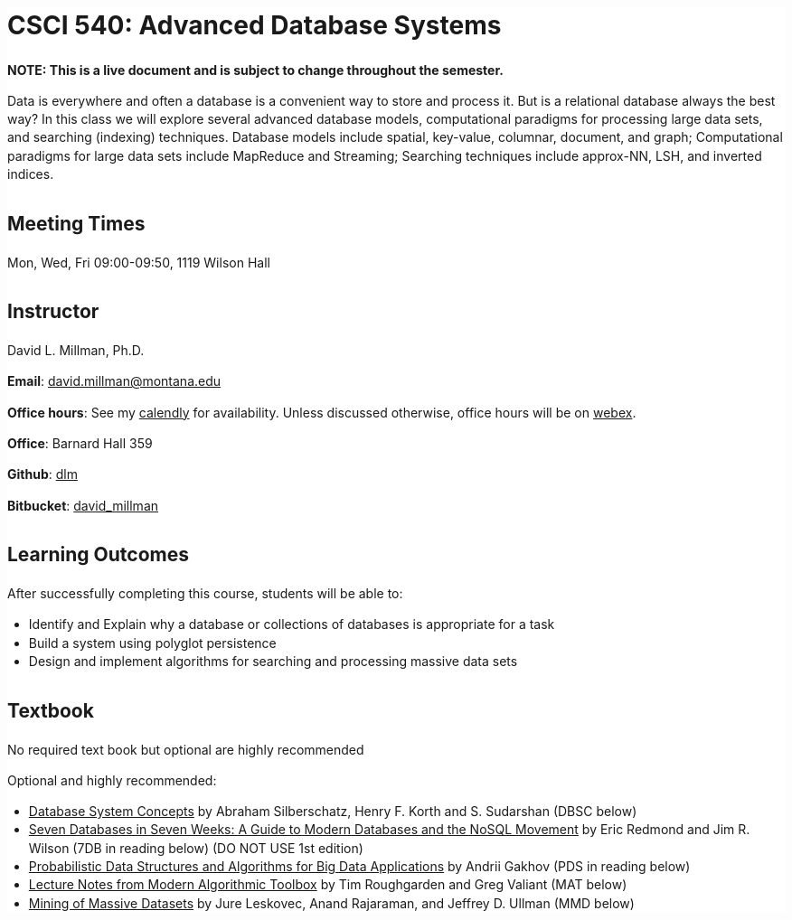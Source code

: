 # CSCI 540: Advanced Database Systems

**NOTE: This is a live document and is subject to change throughout the
semester.**

Data is everywhere and often a database is a convenient way to store and process
it.  But is a relational database always the best way?  In this class we will
explore several advanced database models, computational paradigms
for processing large data sets, and searching (indexing) techniques.
Database models include spatial, key-value,
columnar, document, and graph; Computational paradigms for large data sets
include MapReduce and Streaming;  Searching techniques include approx-NN, LSH,
and inverted indices.

## Meeting Times

Mon, Wed, Fri 09:00-09:50, 1119 Wilson Hall

## Instructor

David L. Millman, Ph.D.

**Email**: david.millman@montana.edu

**Office hours**: See my [calendly](https://calendly.com/dmillman) for
availability.  Unless discussed otherwise, office hours will be on
[webex](https://bit.ly/webex-with-dave).

**Office**: Barnard Hall 359

**Github**: [dlm](https://github.com/dlm)

**Bitbucket**: [david_millman](https://bitbucket.org/david_millman/)


## Learning Outcomes

After successfully completing this course, students will be able to:

* Identify and Explain why a database or collections of databases is appropriate
  for a task
* Build a system using polyglot persistence
* Design and implement algorithms for searching and processing massive data sets


## Textbook

No required text book but optional are highly recommended

Optional and highly recommended:

* [Database System
  Concepts](https://www.amazon.com/Database-System-Concepts-Abraham-Silberschatz-ebook/dp/B07PPHYQGV)
  by Abraham Silberschatz, Henry F. Korth and S. Sudarshan (DBSC below)
* [Seven Databases in Seven Weeks: A Guide to Modern Databases and the NoSQL
  Movement](https://www.amazon.com/Seven-Databases-Weeks-Modern-Movement/dp/1680502530)
  by Eric Redmond and Jim R. Wilson (7DB in reading below) (DO NOT USE 1st
  edition)
* [Probabilistic Data Structures and Algorithms for Big Data
  Applications](https://www.amazon.com/Probabilistic-Data-Structures-Algorithms-Applications/dp/3748190484)
  by Andrii Gakhov (PDS in reading below)
* [Lecture Notes from Modern Algorithmic
  Toolbox](http://timroughgarden.org/notes.html) by Tim Roughgarden and Greg
  Valiant (MAT below)
* [Mining of Massive Datasets](http://i.stanford.edu/~ullman/mmds/book0n.pdf) by
  Jure Leskovec, Anand Rajaraman, and Jeffrey D. Ullman (MMD below)